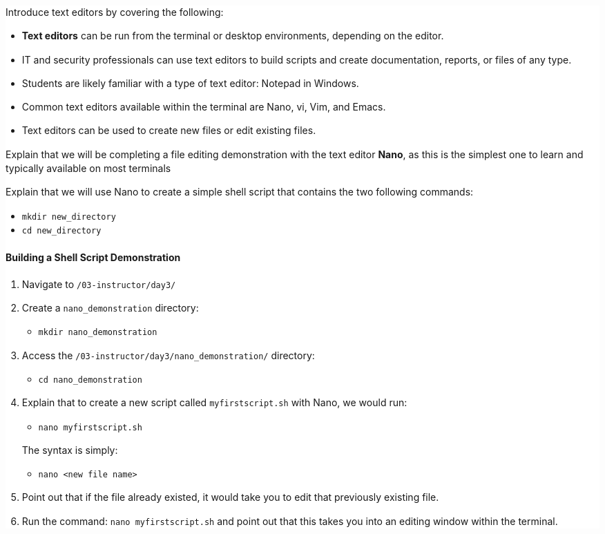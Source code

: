 Introduce text editors by covering the following:

- **Text editors** can be run from the terminal or desktop environments, depending on the editor.

- IT and security professionals can use text editors to build scripts and create documentation, reports, or files of any type.

- Students are likely familiar with a type of text editor: Notepad in Windows.

- Common text editors available within the terminal are Nano, vi, Vim, and Emacs.

- Text editors can be used to create new files or edit existing files.

Explain that we will be completing a file editing demonstration with the text editor **Nano**, as this is the simplest one to learn and typically available on most terminals

Explain that we will use Nano to create a simple shell script that contains the two following commands:

   - `mkdir new_directory`
   - `cd new_directory`


#### Building a Shell Script Demonstration

1. Navigate to `/03-instructor/day3/`

2.  Create a `nano_demonstration` directory:

    - `mkdir nano_demonstration`

3. Access the `/03-instructor/day3/nano_demonstration/` directory:

    - `cd nano_demonstration`

4. Explain that to create a new script called `myfirstscript.sh` with Nano, we would run:

    - `nano myfirstscript.sh`

   The syntax is simply:

     - `nano <new file name>`

5.  Point out that if the file already existed, it would take you to edit that previously existing file.

6.  Run the command: `nano myfirstscript.sh` and point out that this takes you into an editing window within the terminal.
